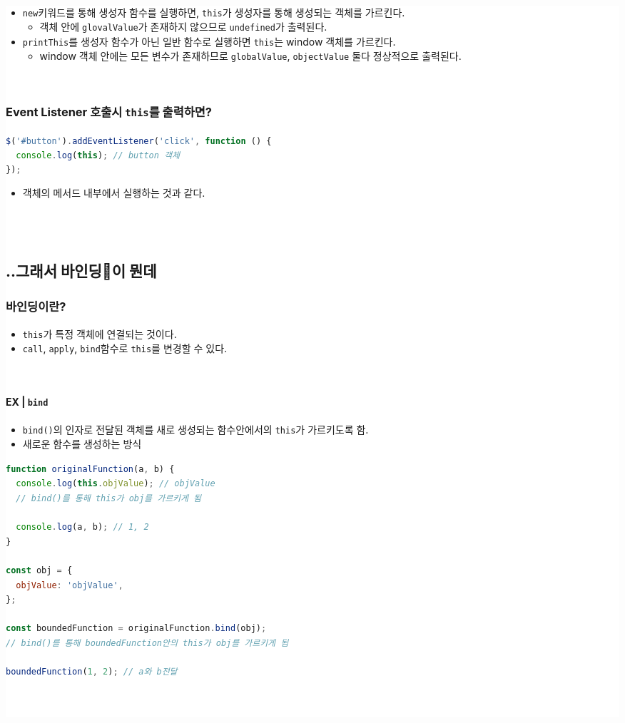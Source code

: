 - `new`키워드를 통해 생성자 함수를 실행하면, `this`가 생성자를 통해 생성되는 객체를 가르킨다.
  - 객체 안에 `glovalValue`가 존재하지 않으므로 `undefined`가 출력된다.
- `printThis`를 생성자 함수가 아닌 일반 함수로 실행하면 `this`는 window 객체를 가르킨다.
  - window 객체 안에는 모든 변수가 존재하므로 `globalValue`, `objectValue` 둘다 정상적으로 출력된다.

<br />

### Event Listener 호출시 `this`를 출력하면?

```js
$('#button').addEventListener('click', function () {
  console.log(this); // button 객체
});
```

- 객체의 메서드 내부에서 실행하는 것과 같다.

<br />
<br />

## ..그래서 바인딩🔗이 뭔데

### 바인딩이란?

- `this`가 특정 객체에 연결되는 것이다.
- `call`, `apply`, `bind`함수로 `this`를 변경할 수 있다.

<br />

#### EX | `bind`

- `bind()`의 인자로 전달된 객체를 새로 생성되는 함수안에서의 `this`가 가르키도록 함.
- 새로운 함수를 생성하는 방식

```js
function originalFunction(a, b) {
  console.log(this.objValue); // objValue
  // bind()를 통해 this가 obj를 가르키게 됨

  console.log(a, b); // 1, 2
}

const obj = {
  objValue: 'objValue',
};

const boundedFunction = originalFunction.bind(obj);
// bind()를 통해 boundedFunction안의 this가 obj를 가르키게 됨

boundedFunction(1, 2); // a와 b전달
```

<br />
<br />

